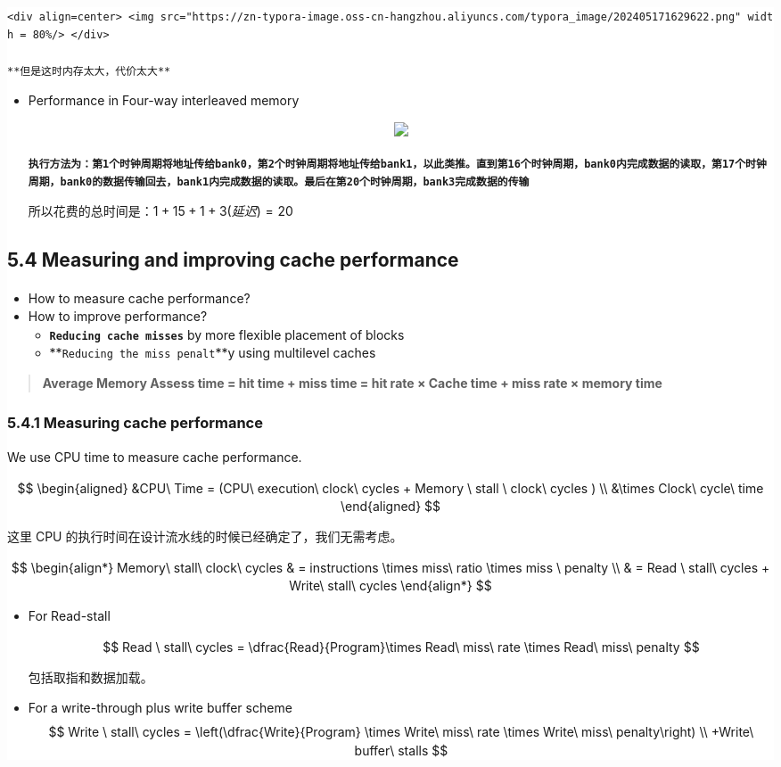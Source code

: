     <div align=center> <img src="https://zn-typora-image.oss-cn-hangzhou.aliyuncs.com/typora_image/202405171629622.png" width = 80%/> </div>
    
    **但是这时内存太大，代价太大**
    
* Performance in Four-way interleaved memory
  
    <div align=center> <img src="https://zn-typora-image.oss-cn-hangzhou.aliyuncs.com/typora_image/202405171631429.png" width = 80%/> </div>
    
    **`执行方法为：第1个时钟周期将地址传给bank0，第2个时钟周期将地址传给bank1，以此类推。直到第16个时钟周期，bank0内完成数据的读取，第17个时钟周期，bank0的数据传输回去，bank1内完成数据的读取。最后在第20个时钟周期，bank3完成数据的传输`**
    
    所以花费的总时间是：$1 + 15 + 1 + 3(延迟) = 20$
    
    

## 5.4 Measuring and improving cache performance

* How to measure cache performance?
* How to improve performance?
    * **`Reducing cache misses`** by more flexible placement of blocks
    * **`Reducing the miss penalt`**y using multilevel caches

> **Average Memory Assess time = hit time + miss time =  hit rate $\times$ Cache time + miss rate $\times$ memory time**

### 5.4.1 Measuring cache performance

We use CPU time to measure cache performance.  

$$
\begin{aligned}
&CPU\  Time = (CPU\  execution\  clock\  cycles + 
Memory \ stall \ clock\  cycles ) \\
&\times Clock\  cycle\  time
\end{aligned}
$$

这里 CPU 的执行时间在设计流水线的时候已经确定了，我们无需考虑。

$$
\begin{align*}
Memory\ stall\  clock\ cycles & =  instructions \times miss\  ratio \times miss \  penalty \\ & = Read \ stall\  cycles + Write\ stall\  cycles
\end{align*}
$$

* For Read-stall  

    $$
    Read \ stall\ cycles = \dfrac{Read}{Program}\times Read\ miss\ rate \times Read\ miss\ penalty
    $$
    
    包括取指和数据加载。

* For a write-through plus write buffer scheme  
  $$
  Write \ stall\ cycles = \left(\dfrac{Write}{Program} \times Write\ miss\ rate \times Write\ miss\ penalty\right) \\
  +Write\ buffer\ stalls
  $$
  